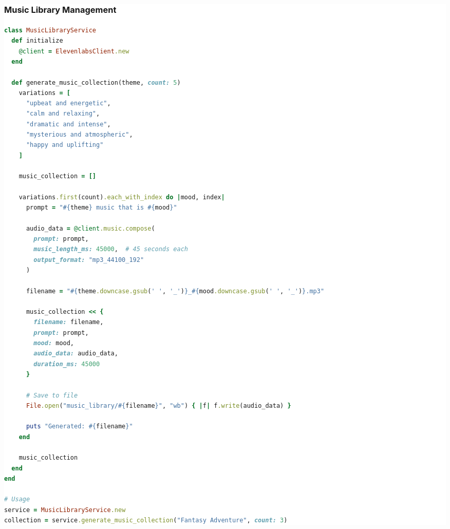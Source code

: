 ### Music Library Management

```ruby
class MusicLibraryService
  def initialize
    @client = ElevenlabsClient.new
  end
  
  def generate_music_collection(theme, count: 5)
    variations = [
      "upbeat and energetic",
      "calm and relaxing", 
      "dramatic and intense",
      "mysterious and atmospheric",
      "happy and uplifting"
    ]
    
    music_collection = []
    
    variations.first(count).each_with_index do |mood, index|
      prompt = "#{theme} music that is #{mood}"
      
      audio_data = @client.music.compose(
        prompt: prompt,
        music_length_ms: 45000,  # 45 seconds each
        output_format: "mp3_44100_192"
      )
      
      filename = "#{theme.downcase.gsub(' ', '_')}_#{mood.downcase.gsub(' ', '_')}.mp3"
      
      music_collection << {
        filename: filename,
        prompt: prompt,
        mood: mood,
        audio_data: audio_data,
        duration_ms: 45000
      }
      
      # Save to file
      File.open("music_library/#{filename}", "wb") { |f| f.write(audio_data) }
      
      puts "Generated: #{filename}"
    end
    
    music_collection
  end
end

# Usage
service = MusicLibraryService.new
collection = service.generate_music_collection("Fantasy Adventure", count: 3)
```
